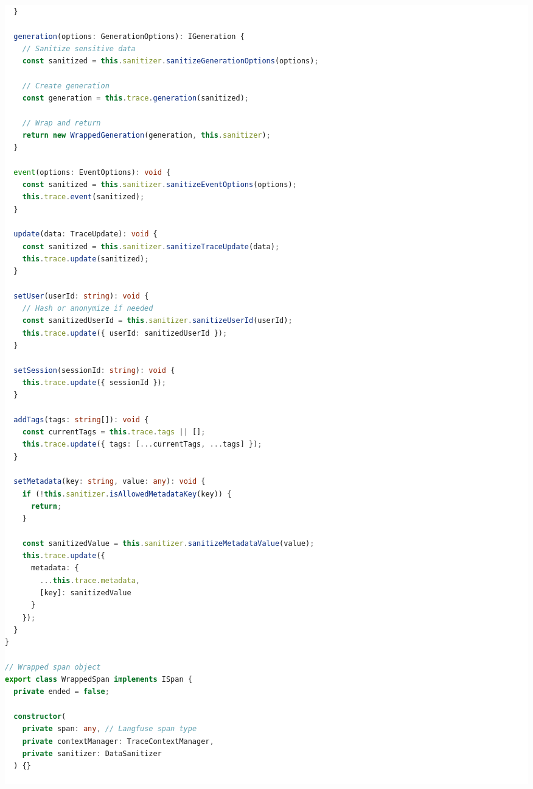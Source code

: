 ```typescript
  }
  
  generation(options: GenerationOptions): IGeneration {
    // Sanitize sensitive data
    const sanitized = this.sanitizer.sanitizeGenerationOptions(options);
    
    // Create generation
    const generation = this.trace.generation(sanitized);
    
    // Wrap and return
    return new WrappedGeneration(generation, this.sanitizer);
  }
  
  event(options: EventOptions): void {
    const sanitized = this.sanitizer.sanitizeEventOptions(options);
    this.trace.event(sanitized);
  }
  
  update(data: TraceUpdate): void {
    const sanitized = this.sanitizer.sanitizeTraceUpdate(data);
    this.trace.update(sanitized);
  }
  
  setUser(userId: string): void {
    // Hash or anonymize if needed
    const sanitizedUserId = this.sanitizer.sanitizeUserId(userId);
    this.trace.update({ userId: sanitizedUserId });
  }
  
  setSession(sessionId: string): void {
    this.trace.update({ sessionId });
  }
  
  addTags(tags: string[]): void {
    const currentTags = this.trace.tags || [];
    this.trace.update({ tags: [...currentTags, ...tags] });
  }
  
  setMetadata(key: string, value: any): void {
    if (!this.sanitizer.isAllowedMetadataKey(key)) {
      return;
    }
    
    const sanitizedValue = this.sanitizer.sanitizeMetadataValue(value);
    this.trace.update({
      metadata: {
        ...this.trace.metadata,
        [key]: sanitizedValue
      }
    });
  }
}

// Wrapped span object
export class WrappedSpan implements ISpan {
  private ended = false;
  
  constructor(
    private span: any, // Langfuse span type
    private contextManager: TraceContextManager,
    private sanitizer: DataSanitizer
  ) {}
  
```